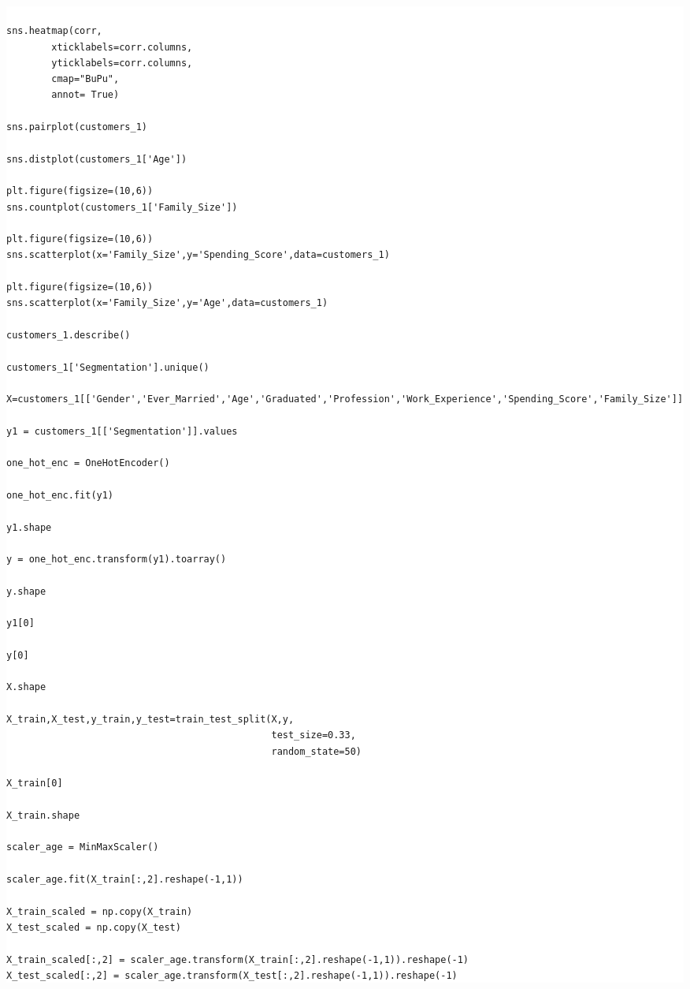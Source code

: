 ```

sns.heatmap(corr,
        xticklabels=corr.columns,
        yticklabels=corr.columns,
        cmap="BuPu",
        annot= True)

sns.pairplot(customers_1)

sns.distplot(customers_1['Age'])

plt.figure(figsize=(10,6))
sns.countplot(customers_1['Family_Size'])

plt.figure(figsize=(10,6))
sns.scatterplot(x='Family_Size',y='Spending_Score',data=customers_1)

plt.figure(figsize=(10,6))
sns.scatterplot(x='Family_Size',y='Age',data=customers_1)

customers_1.describe()

customers_1['Segmentation'].unique()

X=customers_1[['Gender','Ever_Married','Age','Graduated','Profession','Work_Experience','Spending_Score','Family_Size']]

y1 = customers_1[['Segmentation']].values

one_hot_enc = OneHotEncoder()

one_hot_enc.fit(y1)

y1.shape

y = one_hot_enc.transform(y1).toarray()

y.shape

y1[0]

y[0]

X.shape

X_train,X_test,y_train,y_test=train_test_split(X,y,
                                               test_size=0.33,
                                               random_state=50)

X_train[0]

X_train.shape

scaler_age = MinMaxScaler()

scaler_age.fit(X_train[:,2].reshape(-1,1))

X_train_scaled = np.copy(X_train)
X_test_scaled = np.copy(X_test)

X_train_scaled[:,2] = scaler_age.transform(X_train[:,2].reshape(-1,1)).reshape(-1)
X_test_scaled[:,2] = scaler_age.transform(X_test[:,2].reshape(-1,1)).reshape(-1)

```